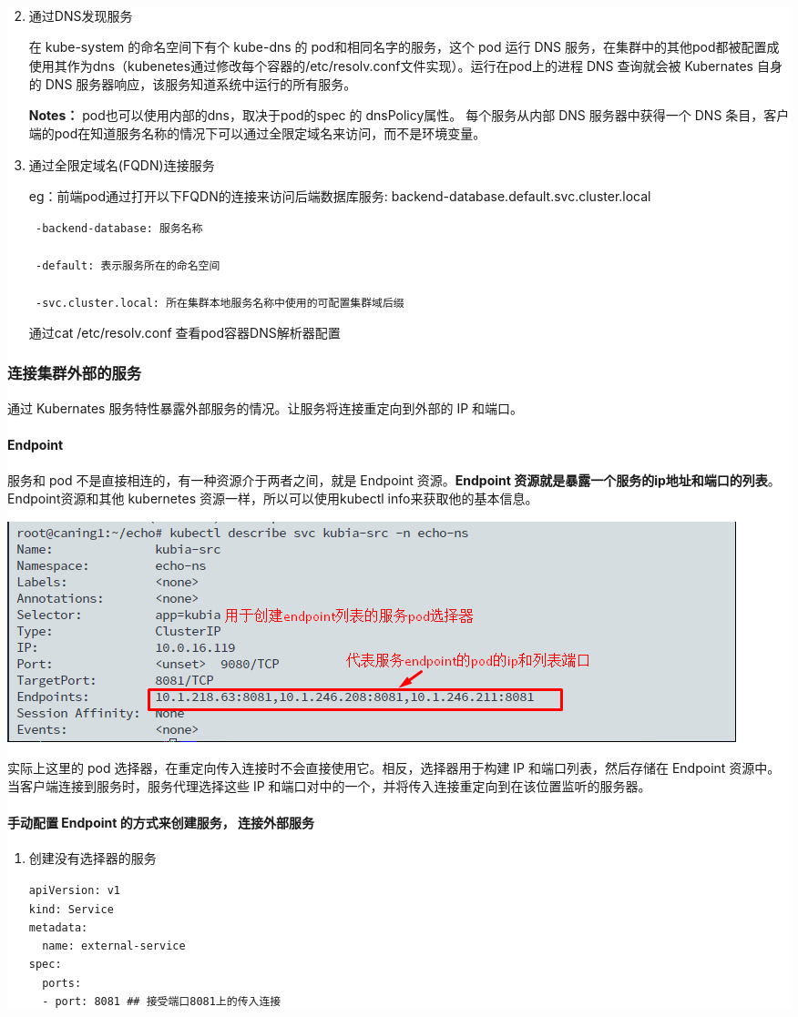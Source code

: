 2. 通过DNS发现服务

    在 kube-system 的命名空间下有个 kube-dns 的 pod和相同名字的服务，这个 pod 运行 DNS 服务，在集群中的其他pod都被配置成使用其作为dns（kubenetes通过修改每个容器的/etc/resolv.conf文件实现）。运行在pod上的进程 DNS 查询就会被 Kubernates 自身的 DNS 服务器响应，该服务知道系统中运行的所有服务。 

    **Notes：** pod也可以使用内部的dns，取决于pod的spec 的 dnsPolicy属性。 每个服务从内部 DNS 服务器中获得一个 DNS 条目，客户端的pod在知道服务名称的情况下可以通过全限定域名来访问，而不是环境变量。

3. 通过全限定域名(FQDN)连接服务

   eg：前端pod通过打开以下FQDN的连接来访问后端数据库服务: backend-database.default.svc.cluster.local  

        -backend-database: 服务名称

        -default: 表示服务所在的命名空间

        -svc.cluster.local: 所在集群本地服务名称中使用的可配置集群域后缀 

    通过cat /etc/resolv.conf 查看pod容器DNS解析器配置

### **连接集群外部的服务**

通过 Kubernates 服务特性暴露外部服务的情况。让服务将连接重定向到外部的 IP 和端口。

#### Endpoint

服务和 pod 不是直接相连的，有一种资源介于两者之间，就是 Endpoint 资源。**Endpoint 资源就是暴露一个服务的ip地址和端口的列表**。Endpoint资源和其他 kubernetes 资源一样，所以可以使用kubectl info来获取他的基本信息。

![](\images\service\end-point.png)

实际上这里的 pod 选择器，在重定向传入连接时不会直接使用它。相反，选择器用于构建 IP 和端口列表，然后存储在 Endpoint 资源中。当客户端连接到服务时，服务代理选择这些 IP 和端口对中的一个，并将传入连接重定向到在该位置监听的服务器。

#### 手动配置 Endpoint 的方式来创建服务， 连接外部服务

1. 创建没有选择器的服务

    ```
    apiVersion: v1
	kind: Service
	metadata:
	  name: external-service
	spec:
	  ports:
      - port: 8081 ## 接受端口8081上的传入连接
    ```
